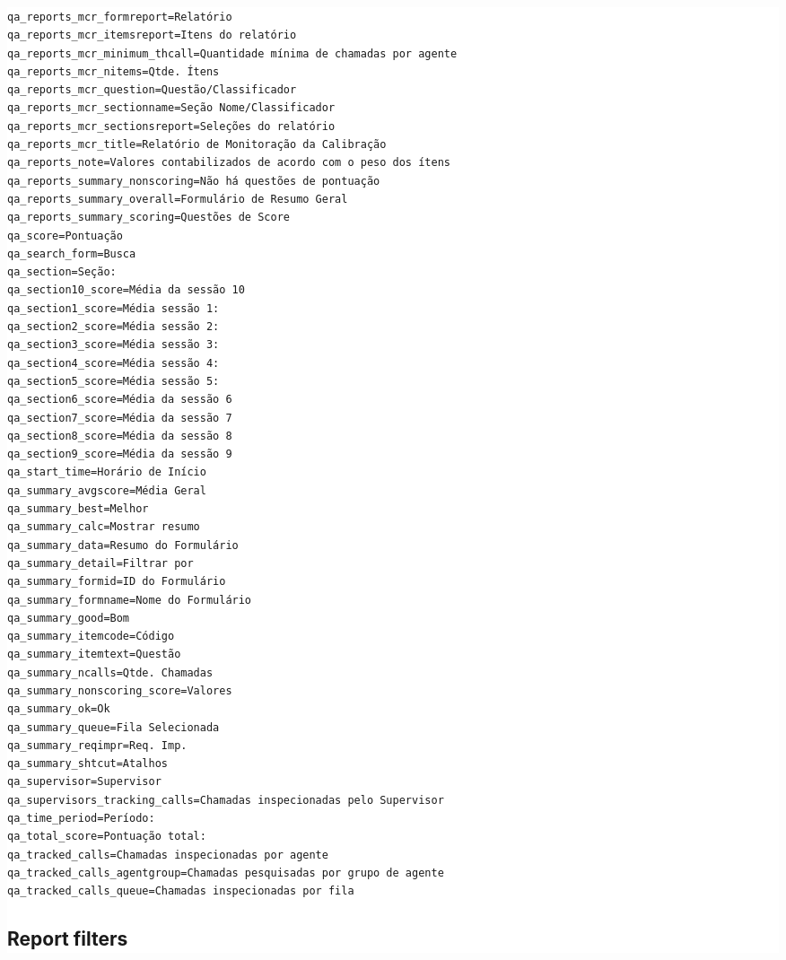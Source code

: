     qa_reports_mcr_formreport=Relatório
    qa_reports_mcr_itemsreport=Itens do relatório
    qa_reports_mcr_minimum_thcall=Quantidade mínima de chamadas por agente
    qa_reports_mcr_nitems=Qtde. Ítens
    qa_reports_mcr_question=Questão/Classificador
    qa_reports_mcr_sectionname=Seção Nome/Classificador
    qa_reports_mcr_sectionsreport=Seleções do relatório
    qa_reports_mcr_title=Relatório de Monitoração da Calibração
    qa_reports_note=Valores contabilizados de acordo com o peso dos ítens
    qa_reports_summary_nonscoring=Não há questões de pontuação
    qa_reports_summary_overall=Formulário de Resumo Geral
    qa_reports_summary_scoring=Questões de Score
    qa_score=Pontuação
    qa_search_form=Busca
    qa_section=Seção:
    qa_section10_score=Média da sessão 10
    qa_section1_score=Média sessão 1:
    qa_section2_score=Média sessão 2:
    qa_section3_score=Média sessão 3:
    qa_section4_score=Média sessão 4:
    qa_section5_score=Média sessão 5:
    qa_section6_score=Média da sessão 6
    qa_section7_score=Média da sessão 7
    qa_section8_score=Média da sessão 8
    qa_section9_score=Média da sessão 9
    qa_start_time=Horário de Início
    qa_summary_avgscore=Média Geral
    qa_summary_best=Melhor
    qa_summary_calc=Mostrar resumo
    qa_summary_data=Resumo do Formulário
    qa_summary_detail=Filtrar por
    qa_summary_formid=ID do Formulário
    qa_summary_formname=Nome do Formulário
    qa_summary_good=Bom
    qa_summary_itemcode=Código
    qa_summary_itemtext=Questão
    qa_summary_ncalls=Qtde. Chamadas
    qa_summary_nonscoring_score=Valores
    qa_summary_ok=Ok
    qa_summary_queue=Fila Selecionada
    qa_summary_reqimpr=Req. Imp.
    qa_summary_shtcut=Atalhos
    qa_supervisor=Supervisor
    qa_supervisors_tracking_calls=Chamadas inspecionadas pelo Supervisor
    qa_time_period=Período:
    qa_total_score=Pontuação total:
    qa_tracked_calls=Chamadas inspecionadas por agente
    qa_tracked_calls_agentgroup=Chamadas pesquisadas por grupo de agente
    qa_tracked_calls_queue=Chamadas inspecionadas por fila

## Report filters
